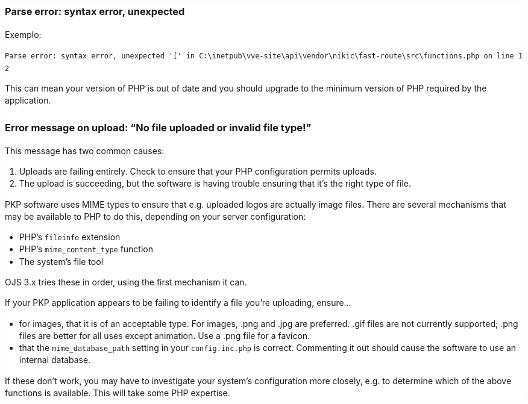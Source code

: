 ### Parse error: syntax error, unexpected

Exemplo:

```
Parse error: syntax error, unexpected '[' in C:\inetpub\vve-site\api\vendor\nikic\fast-route\src\functions.php on line 12
```

This can mean your version of PHP is out of date and you should upgrade to the minimum version of PHP required by the application.

### Error message on upload: “No file uploaded or invalid file type!”

This message has two common causes:

1. Uploads are failing entirely. Check to ensure that your PHP configuration permits uploads.
2. The upload is succeeding, but the software is having trouble ensuring that it’s the right type of file.

PKP software uses MIME types to ensure that e.g. uploaded logos are actually image files. There are several mechanisms that may be available to PHP to do this, depending on your server configuration:

- PHP’s `fileinfo` extension
- PHP’s `mime_content_type` function
- The system’s file tool

OJS 3.x tries these in order, using the first mechanism it can.

If your PKP application appears to be failing to identify a file you’re uploading, ensure…

- for images, that it is of an acceptable type. For images, .png and .jpg are preferred. .gif files are not currently supported; .png files are better for all uses except animation. Use a .png file for a favicon.
- that the `mime_database_path` setting in your `config.inc.php` is correct. Commenting it out should cause the software to use an internal database.

If these don’t work, you may have to investigate your system’s configuration more closely, e.g. to determine which of the above functions is available. This will take some PHP expertise.
